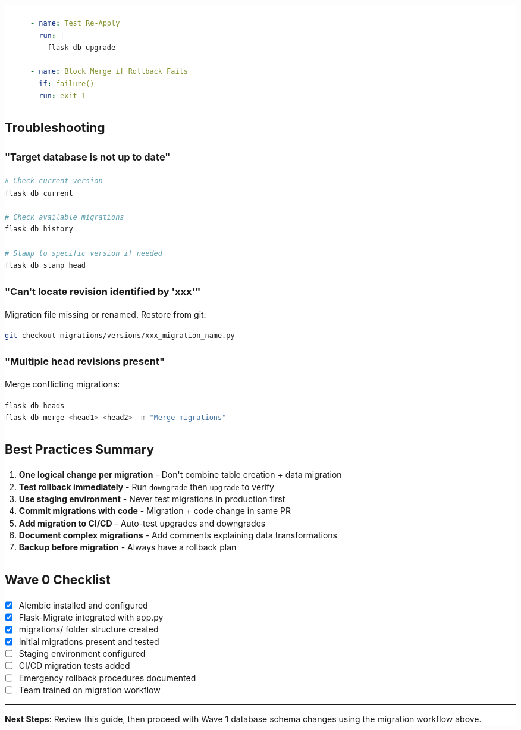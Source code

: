 ```yaml
      
      - name: Test Re-Apply
        run: |
          flask db upgrade
      
      - name: Block Merge if Rollback Fails
        if: failure()
        run: exit 1
```

## Troubleshooting

### "Target database is not up to date"
```bash
# Check current version
flask db current

# Check available migrations
flask db history

# Stamp to specific version if needed
flask db stamp head
```

### "Can't locate revision identified by 'xxx'"
Migration file missing or renamed. Restore from git:
```bash
git checkout migrations/versions/xxx_migration_name.py
```

### "Multiple head revisions present"
Merge conflicting migrations:
```bash
flask db heads
flask db merge <head1> <head2> -m "Merge migrations"
```

## Best Practices Summary

1. **One logical change per migration** - Don't combine table creation + data migration
2. **Test rollback immediately** - Run `downgrade` then `upgrade` to verify
3. **Use staging environment** - Never test migrations in production first
4. **Commit migrations with code** - Migration + code change in same PR
5. **Add migration to CI/CD** - Auto-test upgrades and downgrades
6. **Document complex migrations** - Add comments explaining data transformations
7. **Backup before migration** - Always have a rollback plan

## Wave 0 Checklist

- [x] Alembic installed and configured
- [x] Flask-Migrate integrated with app.py
- [x] migrations/ folder structure created
- [x] Initial migrations present and tested
- [ ] Staging environment configured
- [ ] CI/CD migration tests added
- [ ] Emergency rollback procedures documented
- [ ] Team trained on migration workflow

---

**Next Steps**: Review this guide, then proceed with Wave 1 database schema changes using the migration workflow above.
